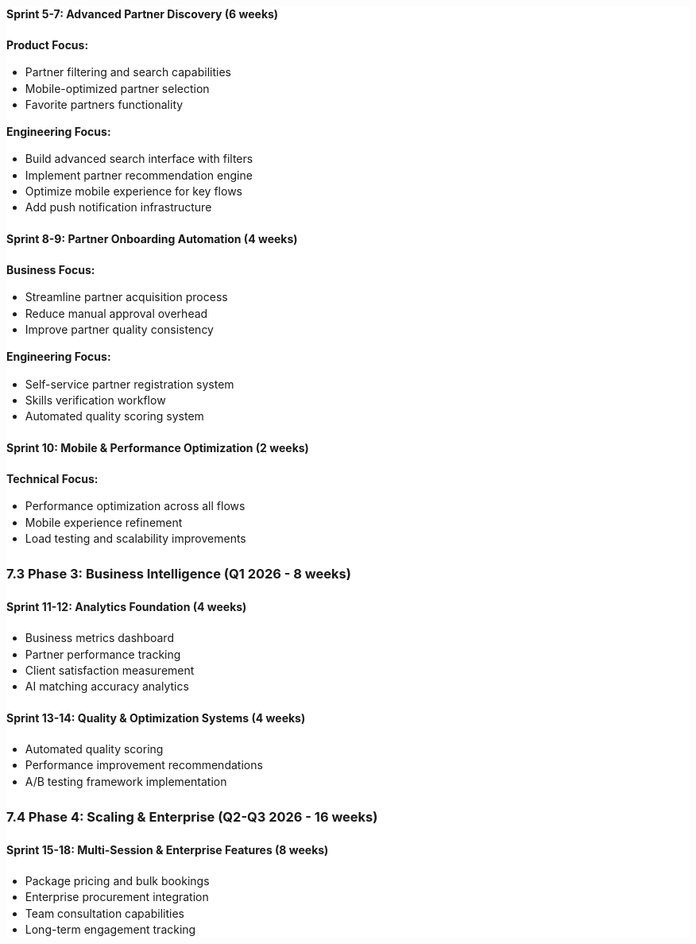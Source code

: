 #### Sprint 5-7: Advanced Partner Discovery (6 weeks)
**Product Focus:**
- Partner filtering and search capabilities
- Mobile-optimized partner selection
- Favorite partners functionality

**Engineering Focus:**
- Build advanced search interface with filters
- Implement partner recommendation engine
- Optimize mobile experience for key flows
- Add push notification infrastructure

#### Sprint 8-9: Partner Onboarding Automation (4 weeks)
**Business Focus:**
- Streamline partner acquisition process
- Reduce manual approval overhead
- Improve partner quality consistency

**Engineering Focus:**
- Self-service partner registration system
- Skills verification workflow
- Automated quality scoring system

#### Sprint 10: Mobile & Performance Optimization (2 weeks)
**Technical Focus:**
- Performance optimization across all flows
- Mobile experience refinement
- Load testing and scalability improvements

### 7.3 Phase 3: Business Intelligence (Q1 2026 - 8 weeks)

#### Sprint 11-12: Analytics Foundation (4 weeks)
- Business metrics dashboard
- Partner performance tracking
- Client satisfaction measurement
- AI matching accuracy analytics

#### Sprint 13-14: Quality & Optimization Systems (4 weeks)
- Automated quality scoring
- Performance improvement recommendations
- A/B testing framework implementation

### 7.4 Phase 4: Scaling & Enterprise (Q2-Q3 2026 - 16 weeks)

#### Sprint 15-18: Multi-Session & Enterprise Features (8 weeks)
- Package pricing and bulk bookings
- Enterprise procurement integration
- Team consultation capabilities
- Long-term engagement tracking
